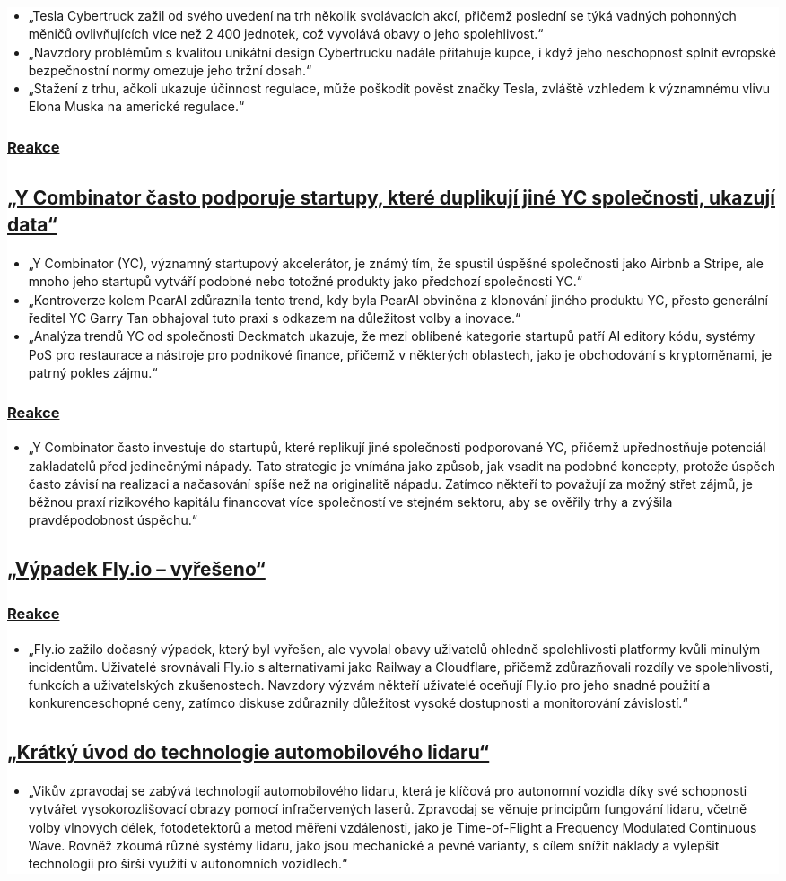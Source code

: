 - „Tesla Cybertruck zažil od svého uvedení na trh několik svolávacích akcí, přičemž poslední se týká vadných pohonných měničů ovlivňujících více než 2 400 jednotek, což vyvolává obavy o jeho spolehlivost.“
- „Navzdory problémům s kvalitou unikátní design Cybertrucku nadále přitahuje kupce, i když jeho neschopnost splnit evropské bezpečnostní normy omezuje jeho tržní dosah.“
- „Stažení z trhu, ačkoli ukazuje účinnost regulace, může poškodit pověst značky Tesla, zvláště vzhledem k významnému vlivu Elona Muska na americké regulace.“

### [Reakce](https://news.ycombinator.com/item?id=42242971)

## [„Y Combinator často podporuje startupy, které duplikují jiné YC společnosti, ukazují data“](https://techcrunch.com/2024/11/22/y-combinator-often-backs-startups-that-duplicate-other-yc-companies-data-shows-its-not-just-ai-code-editors/)

- „Y Combinator (YC), významný startupový akcelerátor, je známý tím, že spustil úspěšné společnosti jako Airbnb a Stripe, ale mnoho jeho startupů vytváří podobné nebo totožné produkty jako předchozí společnosti YC.“
- „Kontroverze kolem PearAI zdůraznila tento trend, kdy byla PearAI obviněna z klonování jiného produktu YC, přesto generální ředitel YC Garry Tan obhajoval tuto praxi s odkazem na důležitost volby a inovace.“
- „Analýza trendů YC od společnosti Deckmatch ukazuje, že mezi oblíbené kategorie startupů patří AI editory kódu, systémy PoS pro restaurace a nástroje pro podnikové finance, přičemž v některých oblastech, jako je obchodování s kryptoměnami, je patrný pokles zájmu.“

### [Reakce](https://news.ycombinator.com/item?id=42243746)

- „Y Combinator často investuje do startupů, které replikují jiné společnosti podporované YC, přičemž upřednostňuje potenciál zakladatelů před jedinečnými nápady. Tato strategie je vnímána jako způsob, jak vsadit na podobné koncepty, protože úspěch často závisí na realizaci a načasování spíše než na originalitě nápadu. Zatímco někteří to považují za možný střet zájmů, je běžnou praxí rizikového kapitálu financovat více společností ve stejném sektoru, aby se ověřily trhy a zvýšila pravděpodobnost úspěchu.“

## [„Výpadek Fly.io – vyřešeno“](https://status.flyio.net)

### [Reakce](https://news.ycombinator.com/item?id=42241851)

- „Fly.io zažilo dočasný výpadek, který byl vyřešen, ale vyvolal obavy uživatelů ohledně spolehlivosti platformy kvůli minulým incidentům. Uživatelé srovnávali Fly.io s alternativami jako Railway a Cloudflare, přičemž zdůrazňovali rozdíly ve spolehlivosti, funkcích a uživatelských zkušenostech. Navzdory výzvám někteří uživatelé oceňují Fly.io pro jeho snadné použití a konkurenceschopné ceny, zatímco diskuse zdůraznily důležitost vysoké dostupnosti a monitorování závislostí.“

## [„Krátký úvod do technologie automobilového lidaru“](https://www.viksnewsletter.com/p/short-intro-to-automotive-lidar)

- „Vikův zpravodaj se zabývá technologií automobilového lidaru, která je klíčová pro autonomní vozidla díky své schopnosti vytvářet vysokorozlišovací obrazy pomocí infračervených laserů. Zpravodaj se věnuje principům fungování lidaru, včetně volby vlnových délek, fotodetektorů a metod měření vzdálenosti, jako je Time-of-Flight a Frequency Modulated Continuous Wave. Rovněž zkoumá různé systémy lidaru, jako jsou mechanické a pevné varianty, s cílem snížit náklady a vylepšit technologii pro širší využití v autonomních vozidlech.“
